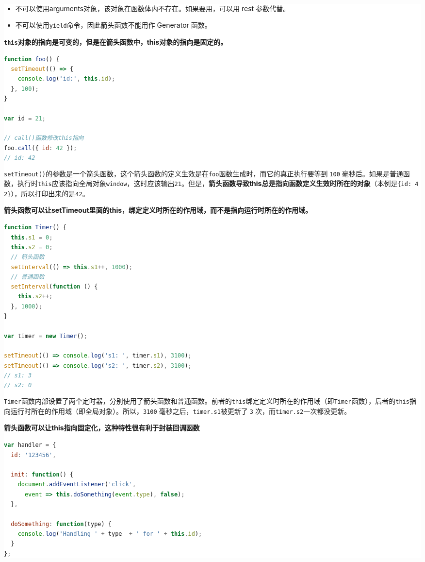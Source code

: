 - 不可以使用arguments对象，该对象在函数体内不存在。如果要用，可以用 rest 参数代替。

- 不可以使用`yield`命令，因此箭头函数不能用作 Generator 函数。

**`this`对象的指向是可变的，但是在箭头函数中，this对象的指向是固定的。**

```js
function foo() {
  setTimeout(() => {
    console.log('id:', this.id);
  }, 100);
}

var id = 21;

// call()函数修改this指向
foo.call({ id: 42 });
// id: 42
```

`setTimeout()`的参数是一个箭头函数，这个箭头函数的定义生效是在`foo`函数生成时，而它的真正执行要等到 `100` 毫秒后。如果是普通函数，执行时`this`应该指向全局对象`window`，这时应该输出`21`。但是，**箭头函数导致this总是指向函数定义生效时所在的对象**（本例是`{id: 42}`），所以打印出来的是`42`。

**箭头函数可以让setTimeout里面的this，绑定定义时所在的作用域，而不是指向运行时所在的作用域。**

```js
function Timer() {
  this.s1 = 0;
  this.s2 = 0;
  // 箭头函数
  setInterval(() => this.s1++, 1000);
  // 普通函数
  setInterval(function () {
    this.s2++;
  }, 1000);
}

var timer = new Timer();

setTimeout(() => console.log('s1: ', timer.s1), 3100);
setTimeout(() => console.log('s2: ', timer.s2), 3100);
// s1: 3
// s2: 0

```

`Timer`函数内部设置了两个定时器，分别使用了箭头函数和普通函数。前者的`this`绑定定义时所在的作用域（即`Timer`函数），后者的`this`指向运行时所在的作用域（即全局对象）。所以，`3100` 毫秒之后，`timer.s1`被更新了 `3` 次，而`timer.s2`一次都没更新。

**箭头函数可以让this指向固定化，这种特性很有利于封装回调函数**

```js
var handler = {
  id: '123456',

  init: function() {
    document.addEventListener('click',
      event => this.doSomething(event.type), false);
  },

  doSomething: function(type) {
    console.log('Handling ' + type  + ' for ' + this.id);
  }
};
```
